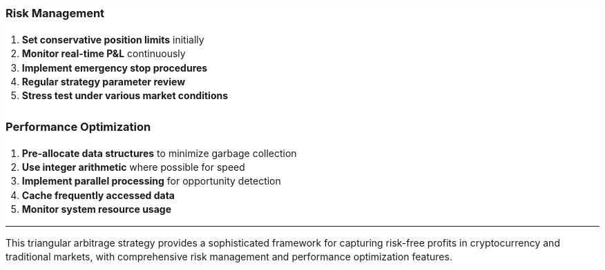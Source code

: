 ### Risk Management
1. **Set conservative position limits** initially
2. **Monitor real-time P&L** continuously
3. **Implement emergency stop procedures**
4. **Regular strategy parameter review**
5. **Stress test under various market conditions**

### Performance Optimization
1. **Pre-allocate data structures** to minimize garbage collection
2. **Use integer arithmetic** where possible for speed
3. **Implement parallel processing** for opportunity detection
4. **Cache frequently accessed data**
5. **Monitor system resource usage**

---

This triangular arbitrage strategy provides a sophisticated framework for capturing risk-free profits in cryptocurrency and traditional markets, with comprehensive risk management and performance optimization features.
